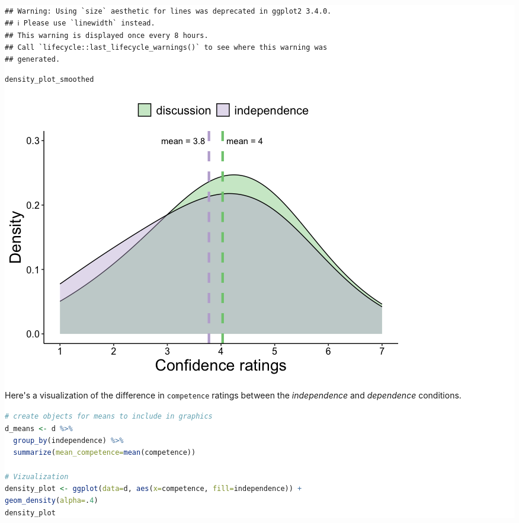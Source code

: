 ```
## Warning: Using `size` aesthetic for lines was deprecated in ggplot2 3.4.0.
## ℹ Please use `linewidth` instead.
## This warning is displayed once every 8 hours.
## Call `lifecycle::last_lifecycle_warnings()` to see where this warning was
## generated.
```

```r
density_plot_smoothed
```

![](analysis_files/figure-html/unnamed-chunk-9-3.png)


Here's a visualization of the difference in `competence` ratings between the _independence_ and _dependence_ conditions. 

```r
# create objects for means to include in graphics
d_means <- d %>%
  group_by(independence) %>%
  summarize(mean_competence=mean(competence))

# Vizualization
density_plot <- ggplot(data=d, aes(x=competence, fill=independence)) +
geom_density(alpha=.4) 
density_plot
```
